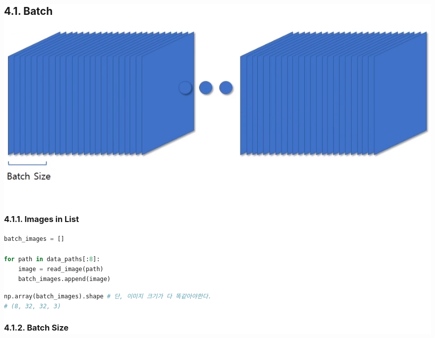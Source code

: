 

## 4.1. Batch

![image-20200720223827004](image/image-20200720223827004.png)

​	

### 4.1.1. Images in List

```python
batch_images = []

for path in data_paths[:8]:
    image = read_image(path)
    batch_images.append(image)
```

```python
np.array(batch_images).shape # 단, 이미지 크기가 다 똑같아야한다.
# (8, 32, 32, 3)
```



### 4.1.2. Batch Size
